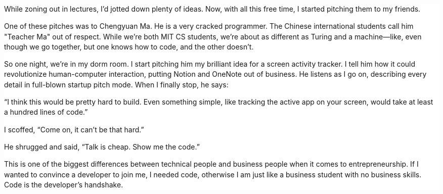 While zoning out in lectures, I’d jotted down plenty of ideas. Now, with all this free time, I started pitching them to my friends.

One of these pitches was to Chengyuan Ma. He is a very cracked programmer. The Chinese international students call him "Teacher Ma" out of respect. While we’re both MIT CS students, we’re about as different as Turing and a machine—like, even though we go together, but one knows how to code, and the other doesn’t.

So one night, we’re in my dorm room. I start pitching him my brilliant idea for a screen activity tracker. I tell him how it could revolutionize human-computer interaction, putting Notion and OneNote out of business. He listens as I go on, describing every detail in full-blown startup pitch mode. When I finally stop, he says:

“I think this would be pretty hard to build. Even something simple, like tracking the active app on your screen, would take at least a hundred lines of code.”

I scoffed, “Come on, it can’t be that hard.”

He shrugged and said, “Talk is cheap. Show me the code.”

This is one of the biggest differences between technical people and business people when it comes to entrepreneurship. If I wanted to convince a developer to join me, I needed code, otherwise I am just like a business student with no business skills. Code is the developer’s handshake.

<figure>
